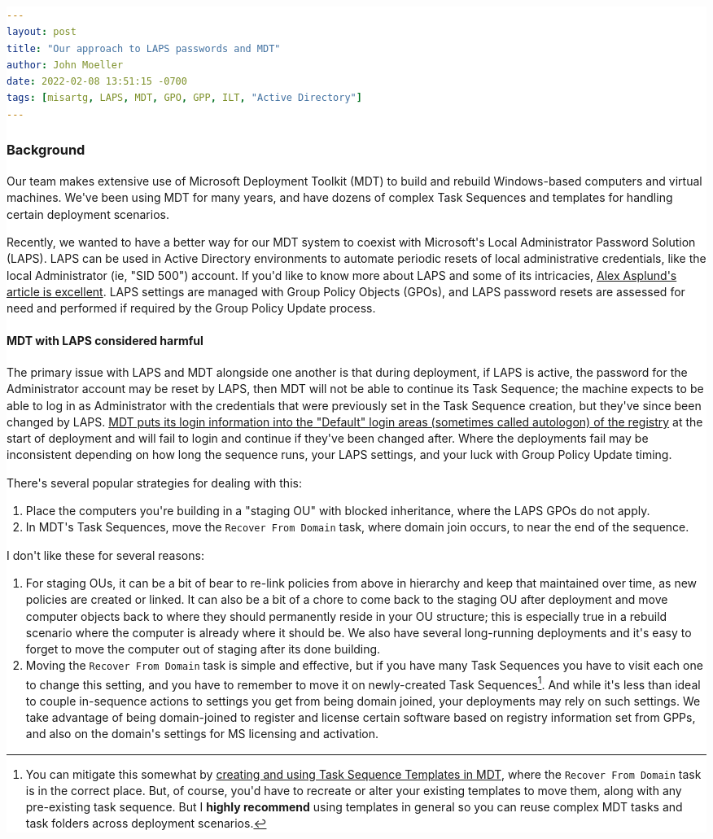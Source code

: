 ```yaml
---
layout: post
title: "Our approach to LAPS passwords and MDT"
author: John Moeller
date: 2022-02-08 13:51:15 -0700
tags: [misartg, LAPS, MDT, GPO, GPP, ILT, "Active Directory"]
---
```


### Background ###
Our team makes extensive use of Microsoft Deployment Toolkit (MDT) to build and rebuild Windows-based computers and virtual machines. We've been using MDT for many years, and have dozens of complex Task Sequences and templates for handling certain deployment scenarios. 

Recently, we wanted to have a better way for our MDT system to coexist with Microsoft's Local Administrator Password Solution (LAPS). LAPS can be used in Active Directory environments to automate periodic resets of local administrative credentials, like the local Administrator (ie, "SID 500") account. If you'd like to know more about LAPS and some of its intricacies, [Alex Asplund's article is excellent](https://adamtheautomator.com/microsoft-laps/). LAPS settings are managed with Group Policy Objects (GPOs), and LAPS password resets are assessed for need and performed if required by the Group Policy Update process. 

#### MDT with LAPS considered harmful ####

The primary issue with LAPS and MDT alongside one another is that during deployment, if LAPS is active, the password for the Administrator account may be reset by LAPS, then MDT will not be able to continue its Task Sequence; the machine expects to be able to log in as Administrator with the credentials that were previously set in the Task Sequence creation, but they've since been changed by LAPS. [MDT puts its login information into the "Default" login areas (sometimes called autologon) of the registry](https://docs.microsoft.com/en-us/troubleshoot/windows-server/user-profiles-and-logon/turn-on-automatic-logon) at the start of deployment and will fail to login and continue if they've been changed after. Where the deployments fail may be inconsistent depending on how long the sequence runs, your LAPS settings, and your luck with Group Policy Update timing.

There's several popular strategies for dealing with this:
1. Place the computers you're building in a "staging OU" with blocked inheritance, where the LAPS GPOs do not apply. 
2. In MDT's Task Sequences, move the `Recover From Domain` task, where domain join occurs, to near the end of the sequence.

I don't like these for several reasons:
1. For staging OUs, it can be a bit of bear to re-link policies from above in hierarchy and keep that maintained over time, as new policies are created or linked. It can also be a bit of a chore to come back to the staging OU after deployment and move computer objects back to where they should permanently reside in your OU structure; this is especially true in a rebuild scenario where the computer is already where it should be. We also have several long-running deployments and it's easy to forget to move the computer out of staging after its done building. 
2. Moving the `Recover From Domain` task is simple and effective, but if you have many Task Sequences you have to visit each one to change this setting, and you have to remember to move it on newly-created Task Sequences[^fn-mdt-template]. And while it's less than ideal to couple in-sequence actions to settings you get from being domain joined, your deployments may rely on such settings. We take advantage of being domain-joined to register and license certain software based on registry information set from GPPs, and also on the domain's settings for MS licensing and activation.


[^fn-mdt-template]: You can mitigate this somewhat by [creating and using Task Sequence Templates in MDT](https://www.danielengberg.com/how-to-create-an-mdt-task-sequence-template/), where the `Recover From Domain` task is in the correct place. But, of course, you'd have to recreate or alter your existing templates to move them, along with any pre-existing task sequence. But I **highly recommend** using templates in general so you can reuse complex MDT tasks and task folders across deployment scenarios.  
[^fn-precedence]: This isn't *technically* necessary with the design we have, but will be helpful later if someone alters your LAPS GPO and unwittingly enables it across the board. The hide you save may be your own! **Precedence** is the order that the GPOs apply in. In the `Linked Group Policy Objects` and `Group Policy Inheritance` columns, **the smallest number is applied last**[^fn-precedence-vs-gpp-order]. Being mindful and intentional with GPO precedence (and inherited precedence) is a good practice anyway, as the order of GPO/GPP application can overwrite a previous setting, and sometimes this is exactly what you want to accomplish something interesting. Manipulating precedence is how the `Enforce` setting works on GPOs as well.
[^fn-precedence-vs-gpp-order]: Yes, it's annoying and confusing that meaning of the numbers in GPO *precedence* and GPP *order* are reversed from one another!
[^fn-lapsextendschema]: There may be other steps necessary to prepare your Active Directory for LAPS if it hasn't been already, including extending the schema for new LAPS-related computer object attributes and configuring permissions for computers and users to interact with the new LAPS-related attributes, defining who can read the LAPS password itself. This is a bit outside of the scope of the article, and covered in many other guides, [and is explained quite succinctly in this Now Micro blog post](https://blog.nowmicro.com/2018/02/28/configuring-laps-part-1-configuring-active-directory/). You will have to make your own decisions on which users should be able to read LAPS passwords, and at what level such privileges that should be delegated. 
[^fn-32bit]: You may only need to support the 64-bit installation method if you don't have any 32-bit clients anymore. 
[^fn-passwordagedisclaimer]: Because LAPS password changes are managed by the Group Policy refresh/update (ie, `gpupdate`) process, you can expect a bit of drift from your intended password age. The [background refresh of Group Policy occurs every 90 minutes by default, and may tack on another 0-30 minutes at random on top of that](https://docs.microsoft.com/en-us/previous-versions/windows/desktop/policy/background-refresh-of-group-policy). On each run, group policy update will patrol for an expired LAPS password, changing it if its expired. So the effective age is more like your `Password Age (Days)` value plus some number of minutes up to 120. 
[^fn-gpphistory]: Some of us more seasoned types can still recall that before it was Group Policy Preferences, it was PolicyMaker from Desktop Standard. It struck me while writing this article that it's been over 15 years since Microsoft acquired Desktop Standard and PolicyMaker's functionality is still relegated to a separate top-level folder in the GPMC editor window, and not integrated more broadly. But I should probably just be happy that it's there at all as it continues to be a powerful tool that we rely on for all sorts of advanced configuration that would otherwise be hidden away in scripts and configuration management platforms. 
[^fn-gppcopypaste]: Group Policy Preferences supports XML-based copy/paste of most or all of its configuration items, and also of its Item-level targeting targets as well. I suggest you use this feature as much as possible, especially if you developing big policies with minor changes between each item, or you want to apply ILTs across several policies easily. It can really cut down on errors and tedium. It also generally supports right-click enabling or disabling of individual configuration items, which can help you out during testing and troubleshooting, and isn't as heavy-handed as having to enable or disable the entire policy. 
[^fn-attributereading]: Some "in the weeds" notes regarding LAPS attribute permissions: It's considered best practice to have the list users who can read LAPS passwords be a small one, and have additional requirements around [when](https://www.beyondtrust.com/blog/entry/just-in-time-privileged-access-management-jit-pam-the-missing-piece-to-achieving-true-least-privilege-maximum-risk-reduction) or [from where](https://techcommunity.microsoft.com/t5/core-infrastructure-and-security/secure-administrative-workstations/ba-p/258424) they can read them. But the computer object also needs the ability to write new passwords and read+write password expiration into its attributes. The computer will use the `NT AUTHORITY\SYSTEM` user to do this, and sometimes that can be another way to learn of a LAPS password's expiration datetime. The old-school way to run something as *SYSTEM* was to [wrap what you wanted to do in a Scheduled Task set to run as that user](https://superuser.com/a/604099), but you can also use [`psexec -s`](https://docs.microsoft.com/en-us/sysinternals/downloads/psexec) or the [`Invoke-CommandAs`](https://github.com/mkellerman/Invoke-CommandAs) PowerShell module as a bit of a shortcut. 